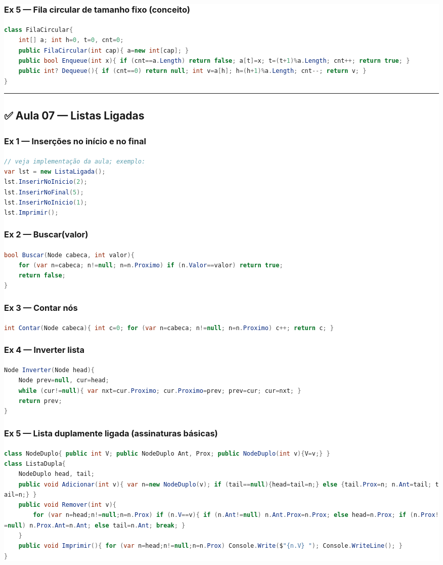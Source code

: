 ### Ex 5 — Fila circular de tamanho fixo (conceito)
```csharp
class FilaCircular{
    int[] a; int h=0, t=0, cnt=0;
    public FilaCircular(int cap){ a=new int[cap]; }
    public bool Enqueue(int x){ if (cnt==a.Length) return false; a[t]=x; t=(t+1)%a.Length; cnt++; return true; }
    public int? Dequeue(){ if (cnt==0) return null; int v=a[h]; h=(h+1)%a.Length; cnt--; return v; }
}
```

---

## ✅ Aula 07 — Listas Ligadas

### Ex 1 — Inserções no início e no final
```csharp
// veja implementação da aula; exemplo:
var lst = new ListaLigada();
lst.InserirNoInicio(2);
lst.InserirNoFinal(5);
lst.InserirNoInicio(1);
lst.Imprimir();
```

### Ex 2 — Buscar(valor)
```csharp
bool Buscar(Node cabeca, int valor){
    for (var n=cabeca; n!=null; n=n.Proximo) if (n.Valor==valor) return true;
    return false;
}
```

### Ex 3 — Contar nós
```csharp
int Contar(Node cabeca){ int c=0; for (var n=cabeca; n!=null; n=n.Proximo) c++; return c; }
```

### Ex 4 — Inverter lista
```csharp
Node Inverter(Node head){
    Node prev=null, cur=head;
    while (cur!=null){ var nxt=cur.Proximo; cur.Proximo=prev; prev=cur; cur=nxt; }
    return prev;
}
```

### Ex 5 — Lista duplamente ligada (assinaturas básicas)
```csharp
class NodeDuplo{ public int V; public NodeDuplo Ant, Prox; public NodeDuplo(int v){V=v;} }
class ListaDupla{
    NodeDuplo head, tail;
    public void Adicionar(int v){ var n=new NodeDuplo(v); if (tail==null){head=tail=n;} else {tail.Prox=n; n.Ant=tail; tail=n;} }
    public void Remover(int v){
        for (var n=head;n!=null;n=n.Prox) if (n.V==v){ if (n.Ant!=null) n.Ant.Prox=n.Prox; else head=n.Prox; if (n.Prox!=null) n.Prox.Ant=n.Ant; else tail=n.Ant; break; }
    }
    public void Imprimir(){ for (var n=head;n!=null;n=n.Prox) Console.Write($"{n.V} "); Console.WriteLine(); }
}
```
